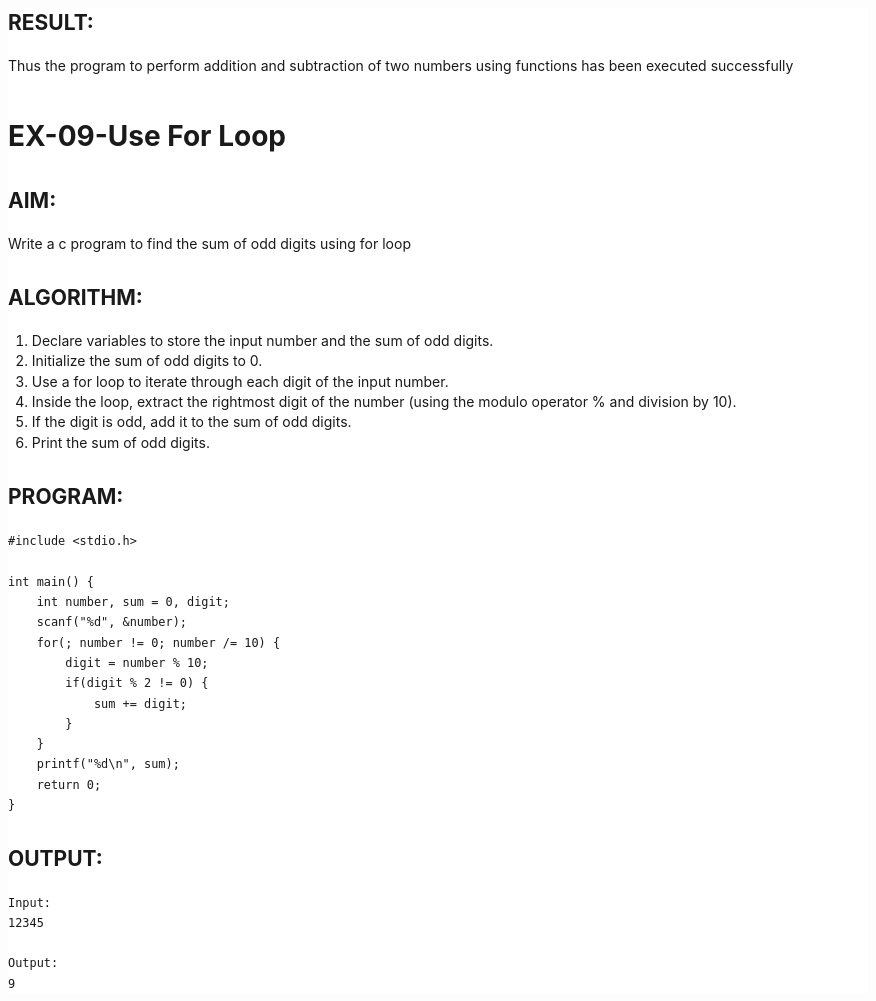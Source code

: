



## RESULT:

Thus the program to perform addition and subtraction of two numbers using functions has been executed successfully
 
 


# EX-09-Use For Loop

## AIM:

Write a c program to find the sum of odd digits using for loop

## ALGORITHM:

1.	Declare variables to store the input number and the sum of odd digits.
2.	Initialize the sum of odd digits to 0.
3.	Use a for loop to iterate through each digit of the input number.
4.	Inside the loop, extract the rightmost digit of the number (using the modulo operator % and division by 10).
5.	If the digit is odd, add it to the sum of odd digits.
6.	Print the sum of odd digits.

## PROGRAM:
```
#include <stdio.h>

int main() {
    int number, sum = 0, digit;
    scanf("%d", &number);
    for(; number != 0; number /= 10) {
        digit = number % 10;
        if(digit % 2 != 0) {
            sum += digit;
        }
    }
    printf("%d\n", sum);
    return 0;
}

```

## OUTPUT:

```
Input:
12345

Output:
9

```
